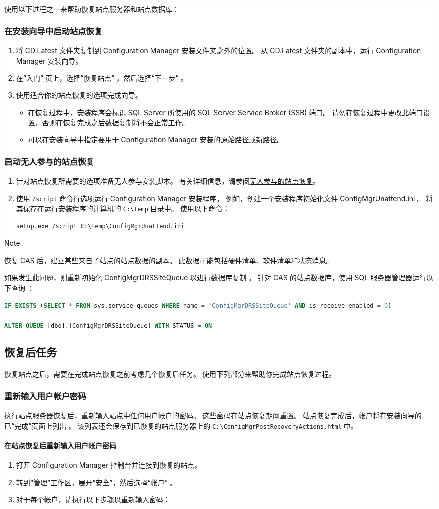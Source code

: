 使用以下过程之一来帮助恢复站点服务器和站点数据库：

### <a name="start-a-site-recovery-in-the-setup-wizard"></a>在安装向导中启动站点恢复

1. 将 [CD.Latest](/sccm/core/servers/manage/the-cd.latest-folder) 文件夹复制到 Configuration Manager 安装文件夹之外的位置。 从 CD.Latest 文件夹的副本中，运行 Configuration Manager 安装向导。  

2. 在“入门”  页上，选择“恢复站点”  ，然后选择“下一步”  。  

3. 使用适合你的站点恢复的选项完成向导。  

     - 在恢复过程中，安装程序会标识 SQL Server 所使用的 SQL Server Service Broker (SSB) 端口。 请勿在恢复过程中更改此端口设置，否则在恢复完成之后数据复制将不会正常工作。  

     - 可以在安装向导中指定要用于 Configuration Manager 安装的原始路径或新路径。  

### <a name="start-an-unattended-site-recovery"></a>启动无人参与的站点恢复

1. 针对站点恢复所需要的选项准备无人参与安装脚本。 有关详细信息，请参阅[无人参与的站点恢复](/sccm/core/servers/manage/unattended-recovery)。  

2. 使用 `/script` 命令行选项运行 Configuration Manager 安装程序。 例如，创建一个安装程序初始化文件 ConfigMgrUnattend.ini  。 将其保存在运行安装程序的计算机的 `C:\Temp` 目录中。 使用以下命令：  

    `setup.exe /script C:\temp\ConfigMgrUnattend.ini`  

> [!NOTE]  
> 恢复 CAS 后，建立某些来自子站点的站点数据的副本。 此数据可能包括硬件清单、软件清单和状态消息。
>
> 如果发生此问题，则重新初始化 ConfigMgrDRSSiteQueue 以进行数据库复制  。 针对 CAS 的站点数据库，使用 SQL 服务器管理器运行以下查询  ：
>
> ``` SQL
> IF EXISTS (SELECT * FROM sys.service_queues WHERE name = 'ConfigMgrDRSSiteQueue' AND is_receive_enabled = 0)  
>  
> ALTER QUEUE [dbo].[ConfigMgrDRSSiteQueue] WITH STATUS = ON
> ```

## <a name="post-recovery-tasks"></a>恢复后任务

恢复站点之后，需要在完成站点恢复之前考虑几个恢复后任务。 使用下列部分来帮助你完成站点恢复过程。

### <a name="reenter-user-account-passwords"></a>重新输入用户帐户密码

执行站点服务器恢复后，重新输入站点中任何用户帐户的密码。 这些密码在站点恢复期间重置。 站点恢复完成后，帐户将在安装向导的已“完成”页面上列出  。 该列表还会保存到已恢复的站点服务器上的 `C:\ConfigMgrPostRecoveryActions.html` 中。

#### <a name="reenter-user-account-passwords-after-site-recovery"></a>在站点恢复后重新输入用户帐户密码

1. 打开 Configuration Manager 控制台并连接到恢复的站点。  

2. 转到“管理”工作区，展开“安全”，然后选择“帐户”    。  

3. 对于每个帐户，请执行以下步骤以重新输入密码：  
